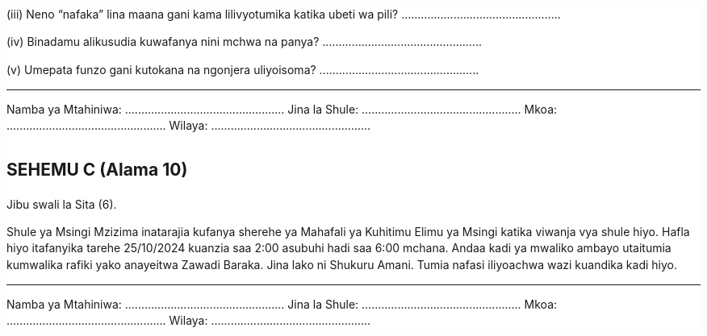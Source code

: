 (iii) Neno “nafaka” lina maana gani kama lilivyotumika katika ubeti wa pili? .................................................

(iv) Binadamu alikusudia kuwafanya nini mchwa na panya? .................................................

(v) Umepata funzo gani kutokana na ngonjera uliyoisoma? .................................................

---

Namba ya Mtahiniwa: .................................................
Jina la Shule: .................................................
Mkoa: .................................................
Wilaya: .................................................

## SEHEMU C (Alama 10)

Jibu swali la Sita (6).

Shule ya Msingi Mzizima inatarajia kufanya sherehe ya Mahafali ya Kuhitimu Elimu ya Msingi katika viwanja vya shule hiyo. Hafla hiyo itafanyika tarehe 25/10/2024 kuanzia saa 2:00 asubuhi hadi saa 6:00 mchana. Andaa kadi ya mwaliko ambayo utaitumia kumwalika rafiki yako anayeitwa Zawadi Baraka. Jina lako ni Shukuru Amani. Tumia nafasi iliyoachwa wazi kuandika kadi hiyo.

---

Namba ya Mtahiniwa: .................................................
Jina la Shule: .................................................
Mkoa: .................................................
Wilaya: .................................................
